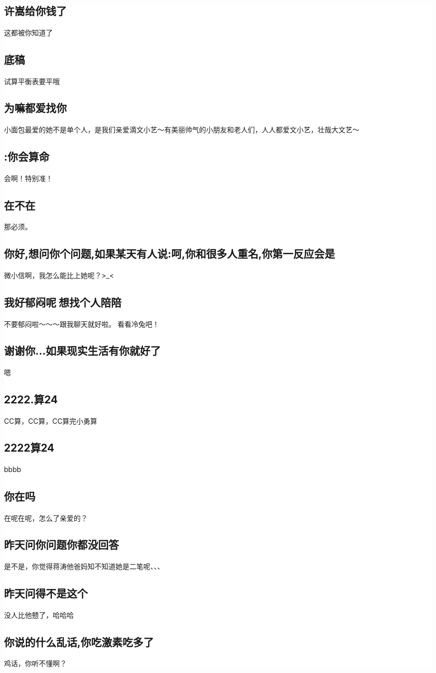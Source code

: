 ## 许嵩给你钱了
这都被你知道了

## 底稿
试算平衡表要平哦

## 为嘛都爱找你
小面包最爱的她不是单个人，是我们亲爱滴文小艺〜有美丽帅气的小朋友和老人们，人人都爱文小艺，壮哉大文艺〜

## :你会算命
会啊！特别准！

## 在不在
那必须。

## 你好,想问你个问题,如果某天有人说:呵,你和很多人重名,你第一反应会是
微小信啊，我怎么能比上她呢？>_<

## 我好郁闷呢   想找个人陪陪
不要郁闷啦～～～跟我聊天就好啦。 看看冷兔吧！

## 谢谢你…如果现实生活有你就好了
嗯

## 2222.算24
CC算，CC算，CC算完小勇算

## 2222算24
bbbb

## 你在吗
在呢在呢，怎么了亲爱的？

## 昨天问你问题你都没回答
是不是，你觉得蒋涛他爸妈知不知道她是二笔呢、、、

## 昨天问得不是这个
没人比他戆了，哈哈哈

## 你说的什么乱话,你吃激素吃多了
鸡话，你听不懂啊？
